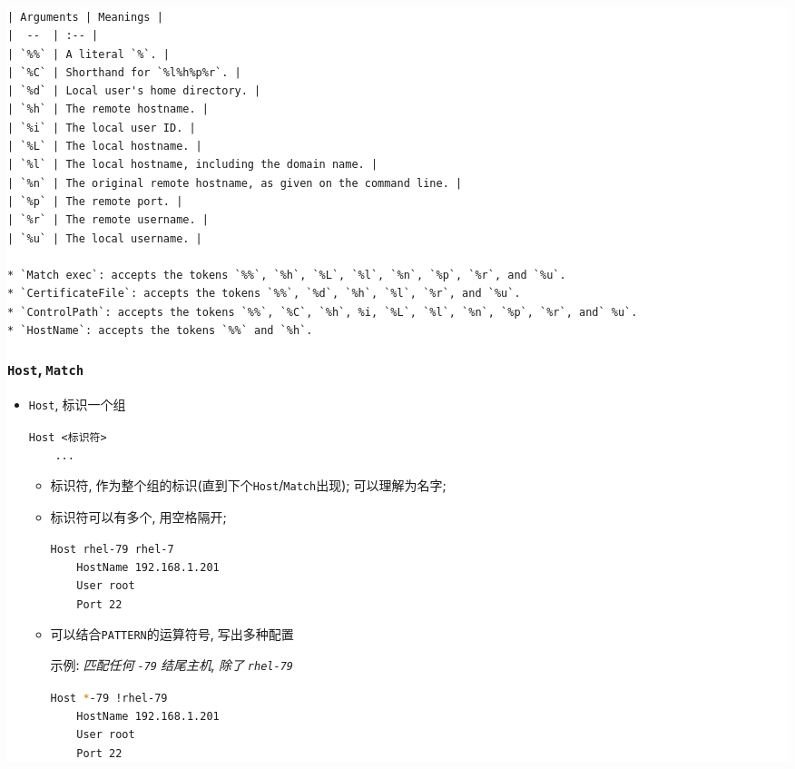    | Arguments | Meanings |
    |  --  | :-- |
    | `%%` | A literal `%`. |
    | `%C` | Shorthand for `%l%h%p%r`. |
    | `%d` | Local user's home directory. |
    | `%h` | The remote hostname. |
    | `%i` | The local user ID. |
    | `%L` | The local hostname. |
    | `%l` | The local hostname, including the domain name. |
    | `%n` | The original remote hostname, as given on the command line. |
    | `%p` | The remote port. |
    | `%r` | The remote username. |
    | `%u` | The local username. |

    * `Match exec`: accepts the tokens `%%`, `%h`, `%L`, `%l`, `%n`, `%p`, `%r`, and `%u`.
    * `CertificateFile`: accepts the tokens `%%`, `%d`, `%h`, `%l`, `%r`, and `%u`.
    * `ControlPath`: accepts the tokens `%%`, `%C`, `%h`, %i, `%L`, `%l`, `%n`, `%p`, `%r`, and` %u`.
    * `HostName`: accepts the tokens `%%` and `%h`.


### `Host`, `Match`

* `Host`, 标识一个组

    ```text
    Host <标识符>
        ...
    ```

    * 标识符, 作为整个组的标识(直到下个`Host`/`Match`出现); 可以理解为名字; 

    * 标识符可以有多个, 用空格隔开;

        ```text
        Host rhel-79 rhel-7
            HostName 192.168.1.201
            User root
            Port 22
        ```

    * 可以结合`PATTERN`的运算符号, 写出多种配置

        示例: *匹配任何 `-79` 结尾主机, 除了 `rhel-79`*

        ```sh
        Host *-79 !rhel-79
            HostName 192.168.1.201
            User root
            Port 22
        ```
